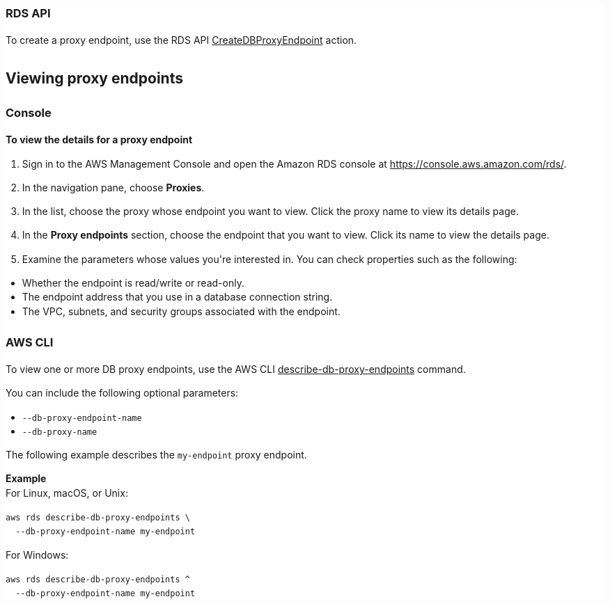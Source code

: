 ### RDS API<a name="rds-proxy-endpoints.CreatingEndpoint.API"></a>

 To create a proxy endpoint, use the RDS API [CreateDBProxyEndpoint](https://docs.aws.amazon.com/AmazonRDS/latest/APIReference/API_CreateDBProxyEndpoint.html) action\. 

## Viewing proxy endpoints<a name="rds-proxy-endpoints.DescribingEndpoint"></a>



### Console<a name="rds-proxy-endpoints.DescribingEndpoint.CON"></a>

**To view the details for a proxy endpoint**

1. Sign in to the AWS Management Console and open the Amazon RDS console at [https://console\.aws\.amazon\.com/rds/](https://console.aws.amazon.com/rds/)\.

1.  In the navigation pane, choose **Proxies**\. 

1.  In the list, choose the proxy whose endpoint you want to view\. Click the proxy name to view its details page\. 

1.  In the **Proxy endpoints** section, choose the endpoint that you want to view\. Click its name to view the details page\. 

1.  Examine the parameters whose values you're interested in\. You can check properties such as the following: 
   +  Whether the endpoint is read/write or read\-only\. 
   +  The endpoint address that you use in a database connection string\. 
   +  The VPC, subnets, and security groups associated with the endpoint\. 

### AWS CLI<a name="rds-proxy-endpoints.DescribingEndpoint.CLI"></a>

 To view one or more DB proxy endpoints, use the AWS CLI [describe\-db\-proxy\-endpoints](https://docs.aws.amazon.com/cli/latest/reference/rds/describe-db-proxy-endpoints.html) command\. 

 You can include the following optional parameters: 
+  `--db-proxy-endpoint-name` 
+  `--db-proxy-name` 

 The following example describes the `my-endpoint` proxy endpoint\. 

**Example**  
For Linux, macOS, or Unix:  

```
aws rds describe-db-proxy-endpoints \
  --db-proxy-endpoint-name my-endpoint
```
For Windows:  

```
aws rds describe-db-proxy-endpoints ^
  --db-proxy-endpoint-name my-endpoint
```
